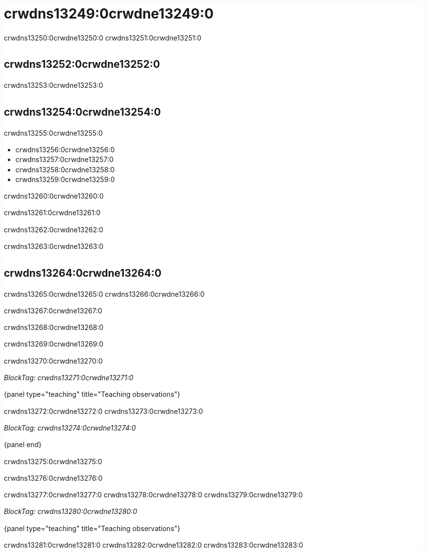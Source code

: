 # crwdns13249:0crwdne13249:0

crwdns13250:0crwdne13250:0 crwdns13251:0crwdne13251:0

## crwdns13252:0crwdne13252:0

crwdns13253:0crwdne13253:0

## crwdns13254:0crwdne13254:0

crwdns13255:0crwdne13255:0

- crwdns13256:0crwdne13256:0
- crwdns13257:0crwdne13257:0
- crwdns13258:0crwdne13258:0
- crwdns13259:0crwdne13259:0

crwdns13260:0crwdne13260:0

crwdns13261:0crwdne13261:0

crwdns13262:0crwdne13262:0

crwdns13263:0crwdne13263:0

## crwdns13264:0crwdne13264:0

crwdns13265:0crwdne13265:0 crwdns13266:0crwdne13266:0

crwdns13267:0crwdne13267:0

crwdns13268:0crwdne13268:0

crwdns13269:0crwdne13269:0

crwdns13270:0crwdne13270:0

*BlockTag: crwdns13271:0crwdne13271:0*

{panel type="teaching" title="Teaching observations"}

crwdns13272:0crwdne13272:0 crwdns13273:0crwdne13273:0

*BlockTag: crwdns13274:0crwdne13274:0*

{panel end}

crwdns13275:0crwdne13275:0

crwdns13276:0crwdne13276:0

crwdns13277:0crwdne13277:0 crwdns13278:0crwdne13278:0 crwdns13279:0crwdne13279:0

*BlockTag: crwdns13280:0crwdne13280:0*

{panel type="teaching" title="Teaching observations"}

crwdns13281:0crwdne13281:0 crwdns13282:0crwdne13282:0 crwdns13283:0crwdne13283:0

